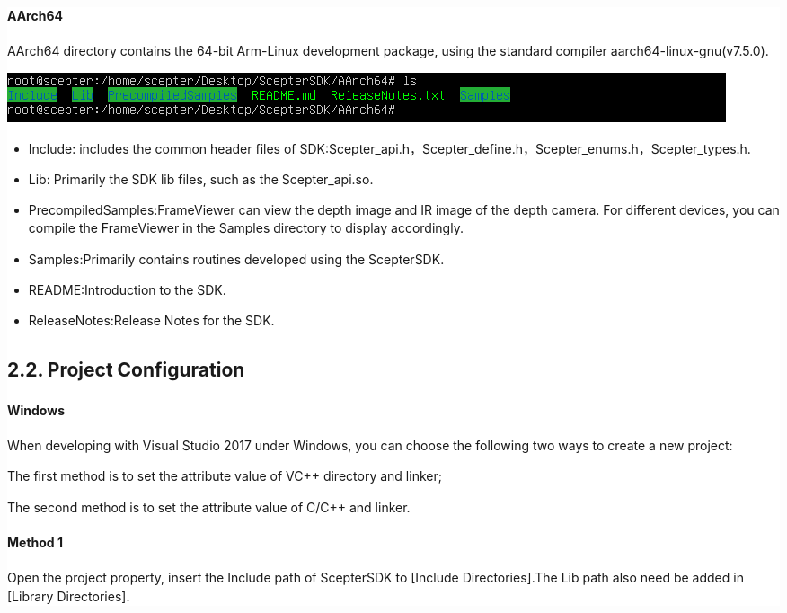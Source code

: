 #### **AArch64**



AArch64 directory contains the 64-bit Arm-Linux development package, using the standard compiler aarch64-linux-gnu(v7.5.0).

![AArch64Contents](../../zh-cn/ScepterSDK/BaseSDK-asserts/03.png)



- Include: includes the common header files of SDK:Scepter_api.h，Scepter_define.h，Scepter_enums.h，Scepter_types.h.



- Lib: Primarily the SDK lib files, such as the Scepter_api.so.



- PrecompiledSamples:FrameViewer can view the depth image and IR image of the depth camera. For different devices, you can compile the FrameViewer in the Samples directory to display accordingly.



- Samples:Primarily contains routines developed using the ScepterSDK.



- README:Introduction to the SDK.



- ReleaseNotes:Release Notes for the SDK.



## 2.2. Project Configuration



#### **Windows**



When developing with Visual Studio 2017 under Windows, you can choose the following two ways to create a new project:

The first method is to set the attribute value of VC++ directory and linker;

The second method is to set the attribute value of C/C++ and linker.



#### **Method 1**



Open the project property, insert the Include path of ScepterSDK to [Include Directories].The Lib path also need be added in [Library Directories].
